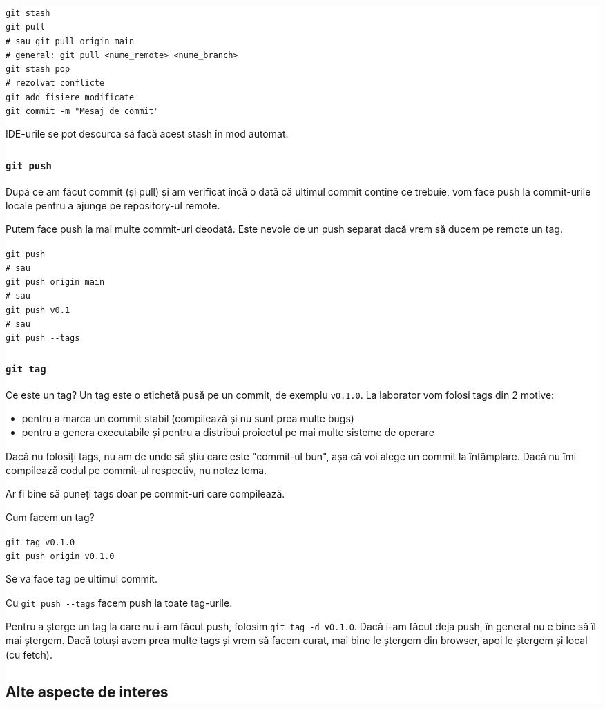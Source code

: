 ```shell
git stash
git pull
# sau git pull origin main
# general: git pull <nume_remote> <nume_branch>
git stash pop
# rezolvat conflicte
git add fisiere_modificate
git commit -m "Mesaj de commit"
```

IDE-urile se pot descurca să facă acest stash în mod automat.

### `git push`

După ce am făcut commit (și pull) și am verificat încă o dată că ultimul commit conține ce trebuie,
vom face push la commit-urile locale pentru a ajunge pe repository-ul remote.

Putem face push la mai multe commit-uri deodată. Este nevoie de un push separat dacă vrem să ducem
pe remote un tag.
```shell
git push
# sau
git push origin main
# sau
git push v0.1
# sau
git push --tags
```

### `git tag`

Ce este un tag? Un tag este o etichetă pusă pe un commit, de exemplu `v0.1.0`. La laborator vom
folosi tags din 2 motive:
- pentru a marca un commit stabil (compilează și nu sunt prea multe bugs)
- pentru a genera executabile și pentru a distribui proiectul pe mai multe sisteme de operare

Dacă nu folosiți tags, nu am de unde să știu care este "commit-ul bun", așa că voi alege
un commit la întâmplare. Dacă nu îmi compilează codul pe commit-ul respectiv, nu notez tema.

Ar fi bine să puneți tags doar pe commit-uri care compilează.

Cum facem un tag?
```shell
git tag v0.1.0
git push origin v0.1.0
```
Se va face tag pe ultimul commit.

Cu `git push --tags` facem push la toate tag-urile.

Pentru a șterge un tag la care nu i-am făcut push, folosim `git tag -d v0.1.0`. Dacă i-am făcut
deja push, în general nu e bine să îl mai ștergem. Dacă totuși avem prea multe tags și vrem să
facem curat, mai bine le ștergem din browser, apoi le ștergem și local (cu fetch).

## Alte aspecte de interes
